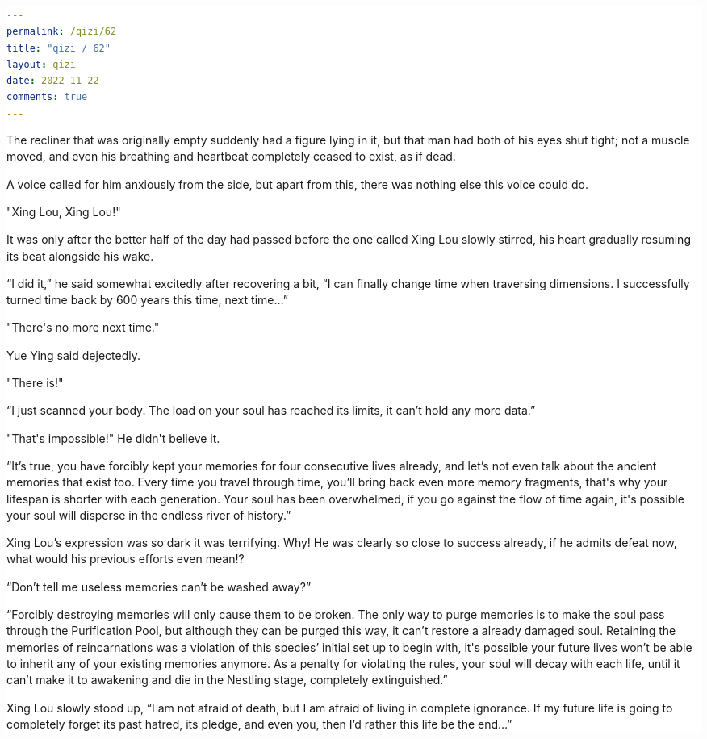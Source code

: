 ```yaml
---
permalink: /qizi/62
title: "qizi / 62"
layout: qizi
date: 2022-11-22
comments: true
---
```


The recliner that was originally empty suddenly had a figure lying in it, but that man had both of his eyes shut tight; not a muscle moved, and even his breathing and heartbeat completely ceased to exist, as if dead.

A voice called for him anxiously from the side, but apart from this, there was nothing else this voice could do.

"Xing Lou, Xing Lou!"

It was only after the better half of the day had passed before the one called Xing Lou slowly stirred, his heart gradually resuming its beat alongside his wake.

“I did it,” he said somewhat excitedly after recovering a bit,  “I can finally change time when traversing dimensions. I successfully turned time back by 600 years this time, next time…”

"There's no more next time."

Yue Ying said dejectedly.

"There is!"

“I just scanned your body. The load on your soul has reached its limits, it can’t hold any more data.”

"That's impossible!" He didn't believe it.

“It’s true, you have forcibly kept your memories for four consecutive lives already, and let’s not even talk about the ancient memories that exist too. Every time you travel through time, you’ll bring back even more memory fragments, that's why your lifespan is shorter with each generation. Your soul has been overwhelmed, if you go against the flow of time again, it's possible your soul will disperse in the endless river of history.”

Xing Lou’s expression was so dark it was terrifying. Why! He was clearly so close to success already, if he admits defeat now, what would his previous efforts even mean!?

“Don’t tell me useless memories can’t be washed away?”

“Forcibly destroying memories will only cause them to be broken. The only way to purge memories is to make the soul pass through the Purification Pool, but although they can be purged this way, it can’t restore a already damaged soul. Retaining the memories of reincarnations was a violation of this species’ initial set up to begin with, it's possible your future lives won’t be able to inherit any of your existing memories anymore. As a penalty for violating the rules, your soul will decay with each life, until it can’t make it to awakening and die in the Nestling stage, completely extinguished.”

Xing Lou slowly stood up, “I am not afraid of death, but I am afraid of living in complete ignorance. If my future life is going to completely forget its past hatred, its pledge, and even you, then I’d rather this life be the end…”
